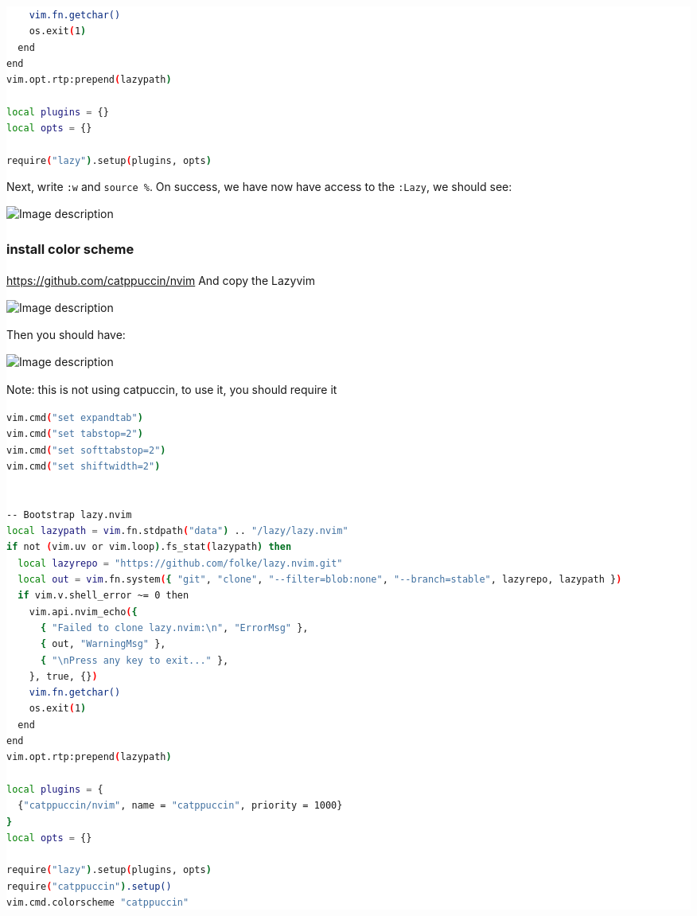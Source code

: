 ```bash
    vim.fn.getchar()
    os.exit(1)
  end
end
vim.opt.rtp:prepend(lazypath)

local plugins = {}
local opts = {}

require("lazy").setup(plugins, opts)

```

Next, write `:w` and `source %`. On success, we have now have access to the `:Lazy`, we should see:

![Image description](https://dev-to-uploads.s3.amazonaws.com/uploads/articles/ae7wa8qot463c3t0i2wm.png)

### install color scheme
https://github.com/catppuccin/nvim
And copy the Lazyvim

![Image description](https://dev-to-uploads.s3.amazonaws.com/uploads/articles/zhcb334t5b9l8e62gjx9.png)

Then you should have:

![Image description](https://dev-to-uploads.s3.amazonaws.com/uploads/articles/olze0xwgm85z35fxx1v0.png)

Note: this is not using catpuccin, to use it, you should require it


```bash
vim.cmd("set expandtab")
vim.cmd("set tabstop=2")
vim.cmd("set softtabstop=2")
vim.cmd("set shiftwidth=2")


-- Bootstrap lazy.nvim
local lazypath = vim.fn.stdpath("data") .. "/lazy/lazy.nvim"
if not (vim.uv or vim.loop).fs_stat(lazypath) then
  local lazyrepo = "https://github.com/folke/lazy.nvim.git"
  local out = vim.fn.system({ "git", "clone", "--filter=blob:none", "--branch=stable", lazyrepo, lazypath })
  if vim.v.shell_error ~= 0 then
    vim.api.nvim_echo({
      { "Failed to clone lazy.nvim:\n", "ErrorMsg" },
      { out, "WarningMsg" },
      { "\nPress any key to exit..." },
    }, true, {})
    vim.fn.getchar()
    os.exit(1)
  end
end
vim.opt.rtp:prepend(lazypath)

local plugins = {
  {"catppuccin/nvim", name = "catppuccin", priority = 1000}
}
local opts = {}

require("lazy").setup(plugins, opts)
require("catppuccin").setup()
vim.cmd.colorscheme "catppuccin"

```